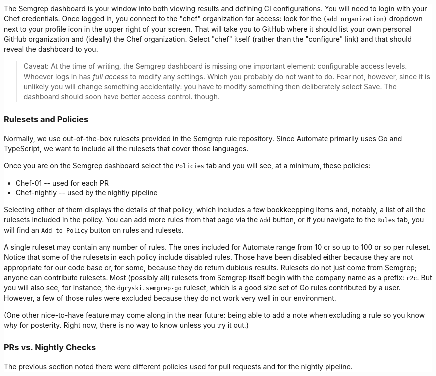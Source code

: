 The [Semgrep dashboard](https://semgrep.dev/manage/) is your window into both viewing results and defining CI configurations.
You will need to login with your Chef credentials.
Once logged in, you connect to the "chef" organization for access: look for the `(add organization)` dropdown next to your profile icon in the upper right of your screen.
That will take you to GitHub where it should list your own personal GitHub organization and (ideally) the Chef organization.
Select "chef" itself (rather than the "configure" link) and that should reveal the dashboard to you.

> Caveat: At the time of writing, the Semgrep dashboard is missing one important element: configurable access levels.
> Whoever logs in has *full access* to modify any settings.
> Which you probably do not want to do.
> Fear not, however, since it is unlikely you will change something accidentally: you have to modify something then deliberately select Save.
> The dashboard should soon have better access control. though.

### Rulesets and Policies

Normally, we use out-of-the-box rulesets provided in the [Semgrep rule repository](https://semgrep.dev/explore).
Since Automate primarily uses Go and TypeScript, we want to include all the rulesets that cover those languages.

Once you are on the [Semgrep dashboard](https://semgrep.dev/manage/) select the `Policies` tab and you will see, at a minimum, these policies:

* Chef-01 -- used for each PR
* Chef-nightly -- used by the nightly pipeline

Selecting either of them displays the details of that policy, which includes a few bookkeepping items and, notably, a list of all the rulesets included in the policy.
You can add more rules from that page via the `Add` button, or if you navigate to the `Rules` tab, you will find an `Add to Policy` button on rules and rulesets.

A single ruleset may contain any number of rules. The ones included for Automate range from 10 or so up to 100 or so per ruleset.
Notice that some of the rulesets in each policy include disabled rules.
Those have been disabled either because they are not appropriate for our code base or, for some, because they do return dubious results.
Rulesets do not just come from Semgrep; anyone can contribute rulesets.
Most (possibly all) rulesets from Semgrep itself begin with the company name as a prefix: `r2c`.
But you will also see, for instance, the `dgryski.semgrep-go` ruleset, which is a good size set of Go rules contributed by a user.
However, a few of those rules were excluded because they do not work very well in our environment.

(One other nice-to-have feature may come along in the near future: being able to add a note when excluding a rule so you know *why* for posterity.
Right now, there is no way to know unless you try it out.)

### PRs vs. Nightly Checks

The previous section noted there were different policies used for pull requests and for the nightly pipeline.
